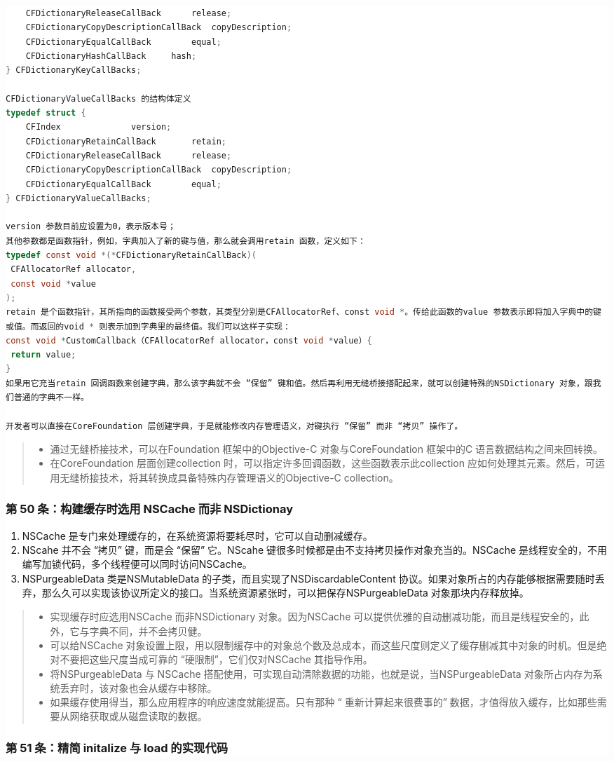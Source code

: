    ```objective-c
       CFDictionaryReleaseCallBack		release;
       CFDictionaryCopyDescriptionCallBack	copyDescription;
       CFDictionaryEqualCallBack		equal;
       CFDictionaryHashCallBack		hash;
   } CFDictionaryKeyCallBacks;

   CFDictionaryValueCallBacks 的结构体定义
   typedef struct {
       CFIndex				version;
       CFDictionaryRetainCallBack		retain;
       CFDictionaryReleaseCallBack		release;
       CFDictionaryCopyDescriptionCallBack	copyDescription;
       CFDictionaryEqualCallBack		equal;
   } CFDictionaryValueCallBacks;

   version 参数目前应设置为0，表示版本号；
   其他参数都是函数指针，例如，字典加入了新的键与值，那么就会调用retain 函数，定义如下：
   typedef const void *(*CFDictionaryRetainCallBack)(
   	CFAllocatorRef allocator, 
   	const void *value
   );
   retain 是个函数指针，其所指向的函数接受两个参数，其类型分别是CFAllocatorRef、const void *。传给此函数的value 参数表示即将加入字典中的键或值。而返回的void * 则表示加到字典里的最终值。我们可以这样子实现：
   const void *CustomCallback（CFAllocatorRef allocator，const void *value）{
   	return value;
   }
   如果用它充当retain 回调函数来创建字典，那么该字典就不会 “保留” 键和值。然后再利用无缝桥接搭配起来，就可以创建特殊的NSDictionary 对象，跟我们普通的字典不一样。

   开发者可以直接在CoreFoundation 层创建字典，于是就能修改内存管理语义，对键执行 “保留” 而非 “拷贝” 操作了。
   ```



> * 通过无缝桥接技术，可以在Foundation 框架中的Objective-C 对象与CoreFoundation 框架中的C 语言数据结构之间来回转换。
> * 在CoreFoundation 层面创建collection 时，可以指定许多回调函数，这些函数表示此collection 应如何处理其元素。然后，可运用无缝桥接技术，将其转换成具备特殊内存管理语义的Objective-C collection。

### 第 50 条：构建缓存时选用 NSCache 而非 NSDictionay

1. NSCache 是专门来处理缓存的，在系统资源将要耗尽时，它可以自动删减缓存。
2. NScahe 并不会 “拷贝” 键，而是会 “保留” 它。NScahe 键很多时候都是由不支持拷贝操作对象充当的。NSCache 是线程安全的，不用编写加锁代码，多个线程便可以同时访问NSCache。
3. NSPurgeableData 类是NSMutableData 的子类，而且实现了NSDiscardableContent 协议。如果对象所占的内存能够根据需要随时丢弃，那么久可以实现该协议所定义的接口。当系统资源紧张时，可以把保存NSPurgeableData 对象那块内存释放掉。



> * 实现缓存时应选用NSCache 而非NSDictionary 对象。因为NSCache 可以提供优雅的自动删减功能，而且是线程安全的，此外，它与字典不同，并不会拷贝健。
> * 可以给NSCache 对象设置上限，用以限制缓存中的对象总个数及总成本，而这些尺度则定义了缓存删减其中对象的时机。但是绝对不要把这些尺度当成可靠的 “硬限制”，它们仅对NSCache 其指导作用。
> * 将NSPurgeableData 与 NSCache 搭配使用，可实现自动清除数据的功能，也就是说，当NSPurgeableData 对象所占内存为系统丢弃时，该对象也会从缓存中移除。
> * 如果缓存使用得当，那么应用程序的响应速度就能提高。只有那种 “ 重新计算起来很费事的” 数据，才值得放入缓存，比如那些需要从网络获取或从磁盘读取的数据。

### 第 51 条：精简 initalize 与 load 的实现代码
